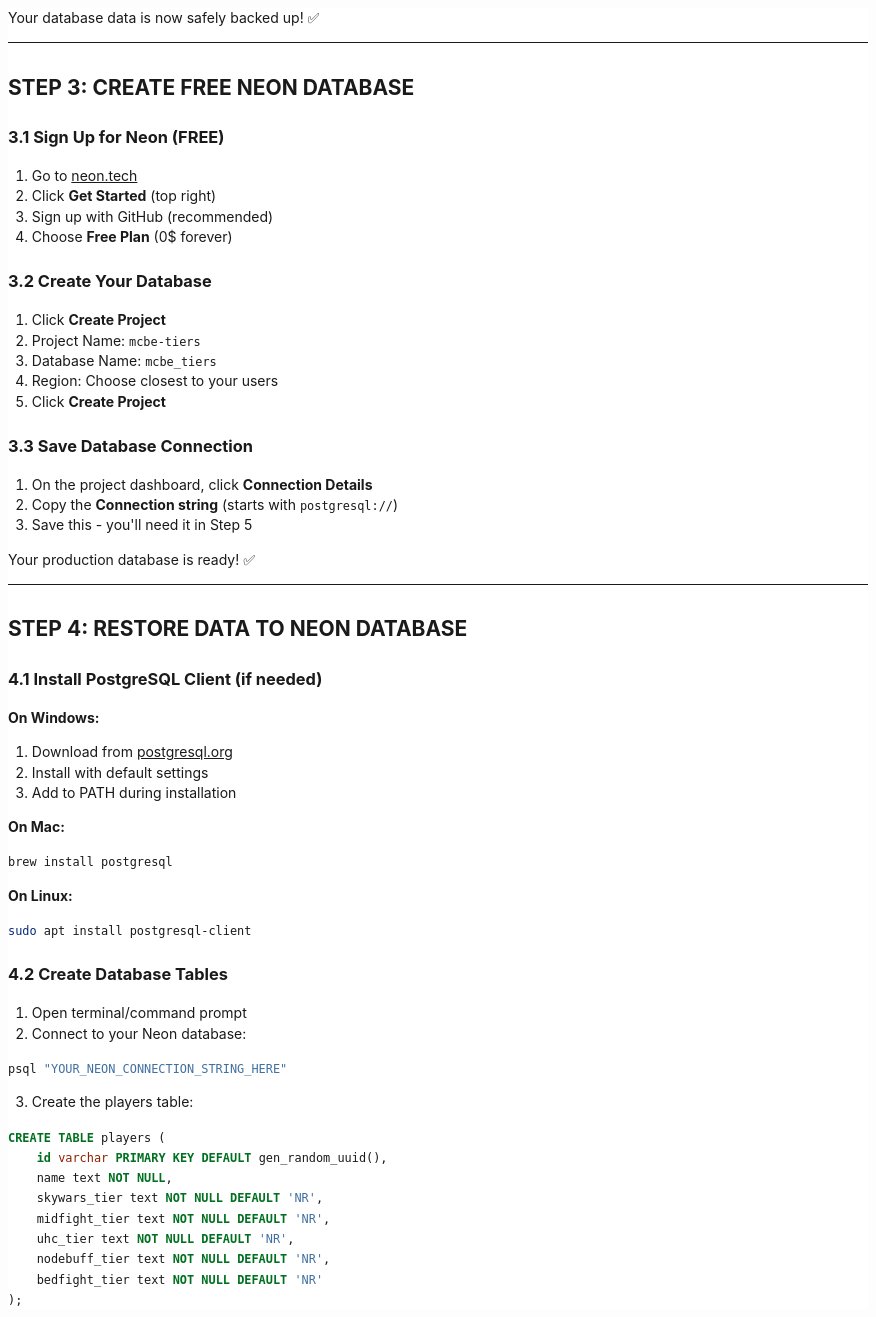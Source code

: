 Your database data is now safely backed up! ✅

---

## STEP 3: CREATE FREE NEON DATABASE

### 3.1 Sign Up for Neon (FREE)
1. Go to [neon.tech](https://neon.tech)
2. Click **Get Started** (top right)
3. Sign up with GitHub (recommended)
4. Choose **Free Plan** (0$ forever)

### 3.2 Create Your Database
1. Click **Create Project**
2. Project Name: `mcbe-tiers`
3. Database Name: `mcbe_tiers`
4. Region: Choose closest to your users
5. Click **Create Project**

### 3.3 Save Database Connection
1. On the project dashboard, click **Connection Details**
2. Copy the **Connection string** (starts with `postgresql://`)
3. Save this - you'll need it in Step 5

Your production database is ready! ✅

---

## STEP 4: RESTORE DATA TO NEON DATABASE

### 4.1 Install PostgreSQL Client (if needed)
**On Windows:**
1. Download from [postgresql.org](https://www.postgresql.org/download/windows/)
2. Install with default settings
3. Add to PATH during installation

**On Mac:**
```bash
brew install postgresql
```

**On Linux:**
```bash
sudo apt install postgresql-client
```

### 4.2 Create Database Tables
1. Open terminal/command prompt
2. Connect to your Neon database:
```bash
psql "YOUR_NEON_CONNECTION_STRING_HERE"
```
3. Create the players table:
```sql
CREATE TABLE players (
    id varchar PRIMARY KEY DEFAULT gen_random_uuid(),
    name text NOT NULL,
    skywars_tier text NOT NULL DEFAULT 'NR',
    midfight_tier text NOT NULL DEFAULT 'NR', 
    uhc_tier text NOT NULL DEFAULT 'NR',
    nodebuff_tier text NOT NULL DEFAULT 'NR',
    bedfight_tier text NOT NULL DEFAULT 'NR'
);
```